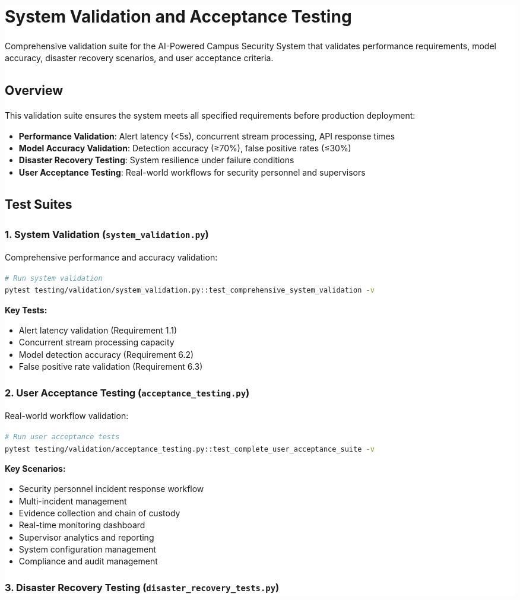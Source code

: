 # System Validation and Acceptance Testing

Comprehensive validation suite for the AI-Powered Campus Security System that validates performance requirements, model accuracy, disaster recovery scenarios, and user acceptance criteria.

## Overview

This validation suite ensures the system meets all specified requirements before production deployment:

- **Performance Validation**: Alert latency (<5s), concurrent stream processing, API response times
- **Model Accuracy Validation**: Detection accuracy (≥70%), false positive rates (≤30%)
- **Disaster Recovery Testing**: System resilience under failure conditions
- **User Acceptance Testing**: Real-world workflows for security personnel and supervisors

## Test Suites

### 1. System Validation (`system_validation.py`)

Comprehensive performance and accuracy validation:

```bash
# Run system validation
pytest testing/validation/system_validation.py::test_comprehensive_system_validation -v
```

**Key Tests:**
- Alert latency validation (Requirement 1.1)
- Concurrent stream processing capacity
- Model detection accuracy (Requirement 6.2)
- False positive rate validation (Requirement 6.3)

### 2. User Acceptance Testing (`acceptance_testing.py`)

Real-world workflow validation:

```bash
# Run user acceptance tests
pytest testing/validation/acceptance_testing.py::test_complete_user_acceptance_suite -v
```

**Key Scenarios:**
- Security personnel incident response workflow
- Multi-incident management
- Evidence collection and chain of custody
- Real-time monitoring dashboard
- Supervisor analytics and reporting
- System configuration management
- Compliance and audit management

### 3. Disaster Recovery Testing (`disaster_recovery_tests.py`)
